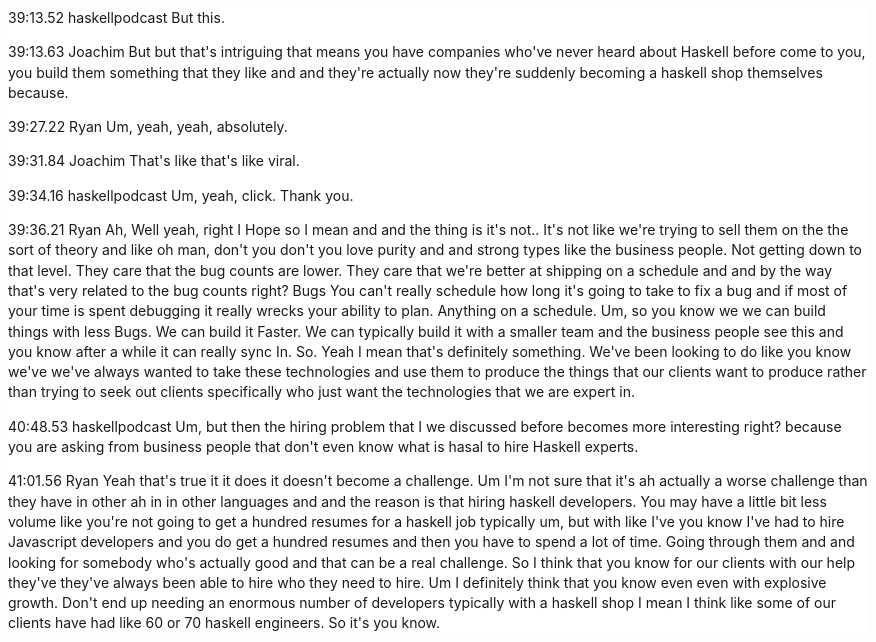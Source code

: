 39:13.52
haskellpodcast
But this.

39:13.63
Joachim
But but that's intriguing that means you have companies who've never heard about Haskell before come to you, you build them something that they like and and they're actually now they're suddenly becoming a haskell shop themselves because.

39:27.22
Ryan
Um, yeah, yeah, absolutely.

39:31.84
Joachim
That's like that's like viral.

39:34.16
haskellpodcast
Um, yeah, click. Thank you.

39:36.21
Ryan
Ah, Well yeah, right I Hope so I mean and and the thing is it's not.. It's not like we're trying to sell them on the the sort of theory and like oh man, don't you don't you love purity and and strong types like the business people. Not getting down to that level. They care that the bug counts are lower. They care that we're better at shipping on a schedule and and by the way that's very related to the bug counts right? Bugs You can't really schedule how long it's going to take to fix a bug and if most of your time is spent debugging it really wrecks your ability to plan. Anything on a schedule. Um, so you know we we can build things with less Bugs. We can build it Faster. We can typically build it with a smaller team and the business people see this and you know after a while it can really sync In. So. Yeah I mean that's definitely something. We've been looking to do like you know we've we've always wanted to take these technologies and use them to produce the things that our clients want to produce rather than trying to seek out clients specifically who just want the technologies that we are expert in.

40:48.53
haskellpodcast
Um, but then the hiring problem that I we discussed before becomes more interesting right? because you are asking from business people that don't even know what is hasal to hire Haskell experts.

41:01.56
Ryan
Yeah that's true it it does it doesn't become a challenge. Um I'm not sure that it's ah actually a worse challenge than they have in other ah in in other languages and and the reason is that hiring haskell developers. You may have a little bit less volume like you're not going to get a hundred resumes for a haskell job typically um, but with like I've you know I've had to hire Javascript developers and you do get a hundred resumes and then you have to spend a lot of time. Going through them and and looking for somebody who's actually good and that can be a real challenge. So I think that you know for our clients with our help they've they've always been able to hire who they need to hire. Um I definitely think that you know even even with explosive growth. Don't end up needing an enormous number of developers typically with a haskell shop I mean I think like some of our clients have had like 60 or 70 haskell engineers. So it's you know.
